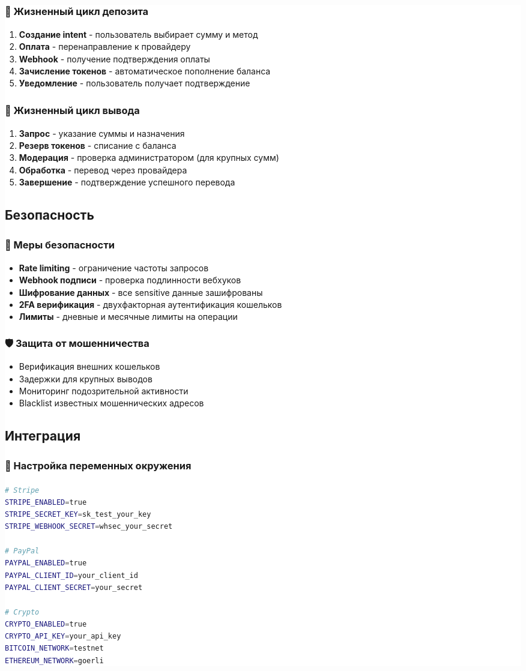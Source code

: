 ### 🔄 Жизненный цикл депозита

1. **Создание intent** - пользователь выбирает сумму и метод
2. **Оплата** - перенаправление к провайдеру
3. **Webhook** - получение подтверждения оплаты
4. **Зачисление токенов** - автоматическое пополнение баланса
5. **Уведомление** - пользователь получает подтверждение

### 💸 Жизненный цикл вывода

1. **Запрос** - указание суммы и назначения
2. **Резерв токенов** - списание с баланса
3. **Модерация** - проверка администратором (для крупных сумм)
4. **Обработка** - перевод через провайдера
5. **Завершение** - подтверждение успешного перевода

## Безопасность

### 🔐 Меры безопасности

- **Rate limiting** - ограничение частоты запросов
- **Webhook подписи** - проверка подлинности вебхуков
- **Шифрование данных** - все sensitive данные зашифрованы
- **2FA верификация** - двухфакторная аутентификация кошельков
- **Лимиты** - дневные и месячные лимиты на операции

### 🛡️ Защита от мошенничества

- Верификация внешних кошельков
- Задержки для крупных выводов
- Мониторинг подозрительной активности
- Blacklist известных мошеннических адресов

## Интеграция

### 🔧 Настройка переменных окружения

```bash
# Stripe
STRIPE_ENABLED=true
STRIPE_SECRET_KEY=sk_test_your_key
STRIPE_WEBHOOK_SECRET=whsec_your_secret

# PayPal  
PAYPAL_ENABLED=true
PAYPAL_CLIENT_ID=your_client_id
PAYPAL_CLIENT_SECRET=your_secret

# Crypto
CRYPTO_ENABLED=true
CRYPTO_API_KEY=your_api_key
BITCOIN_NETWORK=testnet
ETHEREUM_NETWORK=goerli
```
